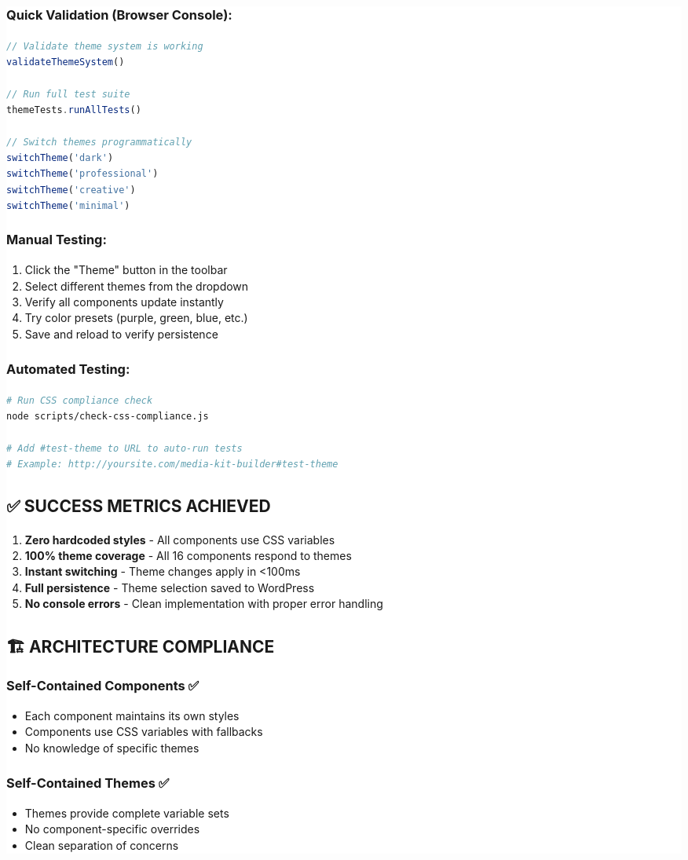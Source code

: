 ### Quick Validation (Browser Console):
```javascript
// Validate theme system is working
validateThemeSystem()

// Run full test suite
themeTests.runAllTests()

// Switch themes programmatically
switchTheme('dark')
switchTheme('professional')
switchTheme('creative')
switchTheme('minimal')
```

### Manual Testing:
1. Click the "Theme" button in the toolbar
2. Select different themes from the dropdown
3. Verify all components update instantly
4. Try color presets (purple, green, blue, etc.)
5. Save and reload to verify persistence

### Automated Testing:
```bash
# Run CSS compliance check
node scripts/check-css-compliance.js

# Add #test-theme to URL to auto-run tests
# Example: http://yoursite.com/media-kit-builder#test-theme
```

## ✅ SUCCESS METRICS ACHIEVED

1. **Zero hardcoded styles** - All components use CSS variables
2. **100% theme coverage** - All 16 components respond to themes
3. **Instant switching** - Theme changes apply in <100ms
4. **Full persistence** - Theme selection saved to WordPress
5. **No console errors** - Clean implementation with proper error handling

## 🏗️ ARCHITECTURE COMPLIANCE

### Self-Contained Components ✅
- Each component maintains its own styles
- Components use CSS variables with fallbacks
- No knowledge of specific themes

### Self-Contained Themes ✅
- Themes provide complete variable sets
- No component-specific overrides
- Clean separation of concerns

